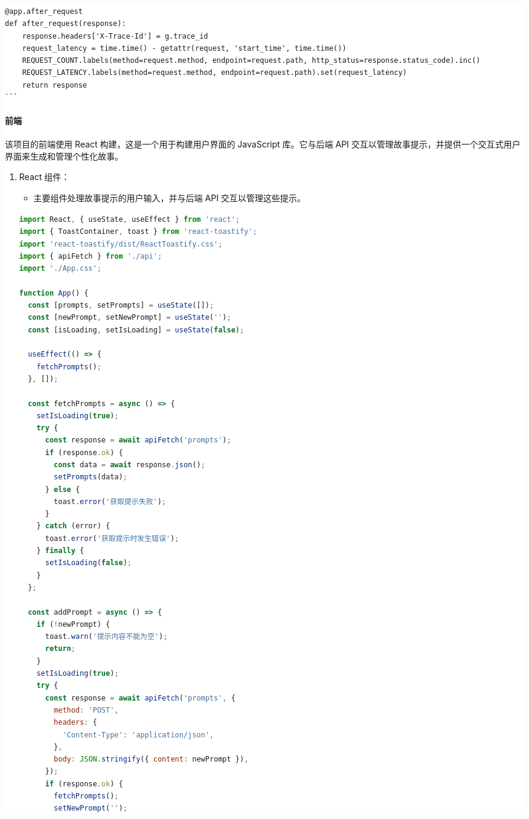     @app.after_request
    def after_request(response):
        response.headers['X-Trace-Id'] = g.trace_id
        request_latency = time.time() - getattr(request, 'start_time', time.time())
        REQUEST_COUNT.labels(method=request.method, endpoint=request.path, http_status=response.status_code).inc()
        REQUEST_LATENCY.labels(method=request.method, endpoint=request.path).set(request_latency)
        return response
    ```

#### 前端

该项目的前端使用 React 构建，这是一个用于构建用户界面的 JavaScript 库。它与后端 API 交互以管理故事提示，并提供一个交互式用户界面来生成和管理个性化故事。

1. React 组件：
    - 主要组件处理故事提示的用户输入，并与后端 API 交互以管理这些提示。

    ```jsx
    import React, { useState, useEffect } from 'react';
    import { ToastContainer, toast } from 'react-toastify';
    import 'react-toastify/dist/ReactToastify.css';
    import { apiFetch } from './api';
    import './App.css';

    function App() {
      const [prompts, setPrompts] = useState([]);
      const [newPrompt, setNewPrompt] = useState('');
      const [isLoading, setIsLoading] = useState(false);

      useEffect(() => {
        fetchPrompts();
      }, []);

      const fetchPrompts = async () => {
        setIsLoading(true);
        try {
          const response = await apiFetch('prompts');
          if (response.ok) {
            const data = await response.json();
            setPrompts(data);
          } else {
            toast.error('获取提示失败');
          }
        } catch (error) {
          toast.error('获取提示时发生错误');
        } finally {
          setIsLoading(false);
        }
      };

      const addPrompt = async () => {
        if (!newPrompt) {
          toast.warn('提示内容不能为空');
          return;
        }
        setIsLoading(true);
        try {
          const response = await apiFetch('prompts', {
            method: 'POST',
            headers: {
              'Content-Type': 'application/json',
            },
            body: JSON.stringify({ content: newPrompt }),
          });
          if (response.ok) {
            fetchPrompts();
            setNewPrompt('');